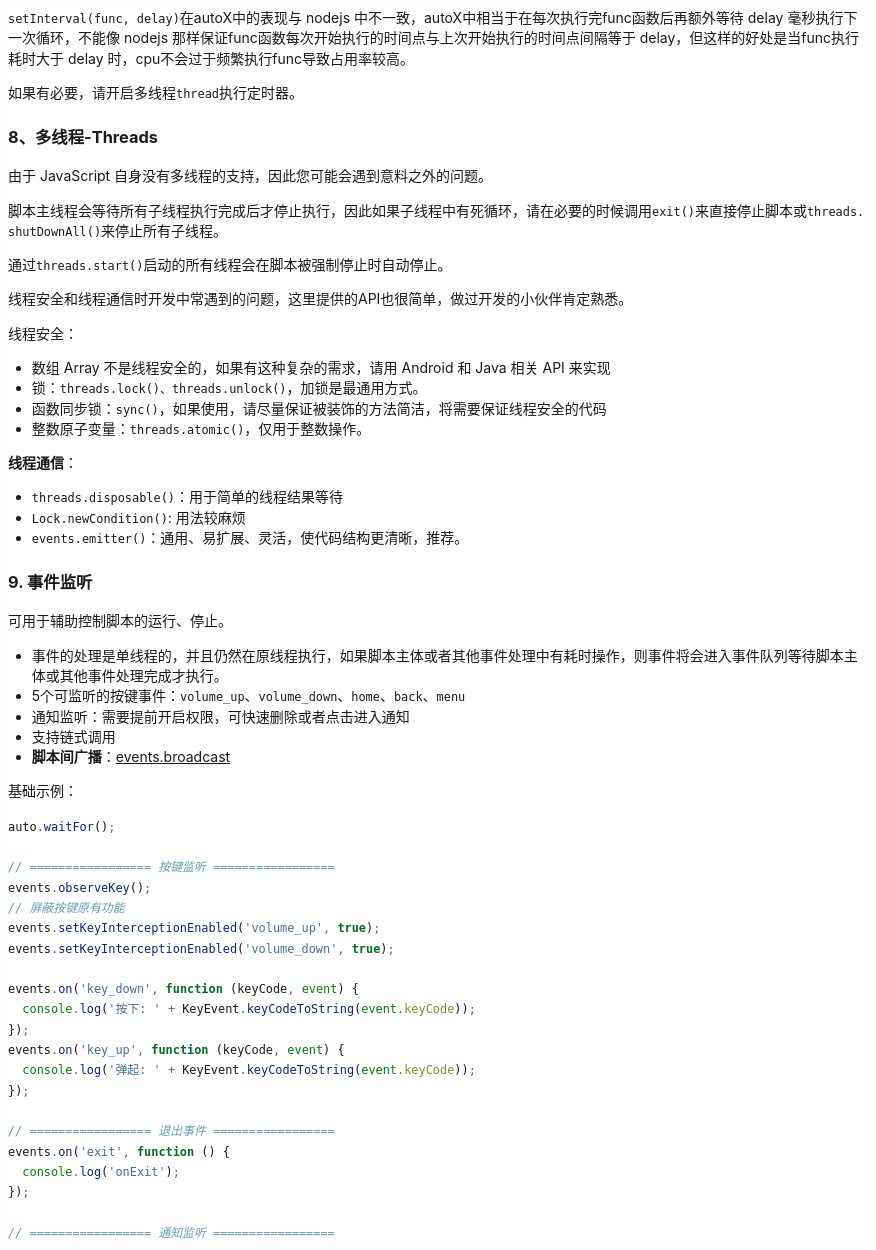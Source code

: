 

`setInterval(func, delay)`在autoX中的表现与 nodejs 中不一致，autoX中相当于在每次执行完func函数后再额外等待 delay 毫秒执行下一次循环，不能像 nodejs 那样保证func函数每次开始执行的时间点与上次开始执行的时间点间隔等于 delay，但这样的好处是当func执行耗时大于 delay 时，cpu不会过于频繁执行func导致占用率较高。



如果有必要，请开启多线程`thread`执行定时器。



### 8、多线程-Threads

由于 JavaScript 自身没有多线程的支持，因此您可能会遇到意料之外的问题。



脚本主线程会等待所有子线程执行完成后才停止执行，因此如果子线程中有死循环，请在必要的时候调用`exit()`来直接停止脚本或`threads.shutDownAll()`来停止所有子线程。

通过`threads.start()`启动的所有线程会在脚本被强制停止时自动停止。



线程安全和线程通信时开发中常遇到的问题，这里提供的API也很简单，做过开发的小伙伴肯定熟悉。

线程安全：

- 数组 Array 不是线程安全的，如果有这种复杂的需求，请用 Android 和 Java 相关 API 来实现
- 锁：`threads.lock()、threads.unlock()`，加锁是最通用方式。
- 函数同步锁：`sync()`，如果使用，请尽量保证被装饰的方法简洁，将需要保证线程安全的代码
-  整数原子变量：`threads.atomic()`，仅用于整数操作。

**线程通信**：

- `threads.disposable()`：用于简单的线程结果等待
- `Lock.newCondition()`: 用法较麻烦
- `events.emitter()`：通用、易扩展、灵活，使代码结构更清晰，推荐。



### 9. 事件监听

可用于辅助控制脚本的运行、停止。

- 事件的处理是单线程的，并且仍然在原线程执行，如果脚本主体或者其他事件处理中有耗时操作，则事件将会进入事件队列等待脚本主体或其他事件处理完成才执行。
- 5个可监听的按键事件：`volume_up`、`volume_down`、`home`、`back`、`menu`
- 通知监听：需要提前开启权限，可快速删除或者点击进入通知
- 支持链式调用
- **脚本间广播**：[events.broadcast](http://doc.autoxjs.com/#/events?id=eventsbroadcast)

基础示例：

```js
auto.waitFor();

// ================= 按键监听 =================
events.observeKey();
// 屏蔽按键原有功能
events.setKeyInterceptionEnabled('volume_up', true);
events.setKeyInterceptionEnabled('volume_down', true);

events.on('key_down', function (keyCode, event) {
  console.log('按下: ' + KeyEvent.keyCodeToString(event.keyCode));
});
events.on('key_up', function (keyCode, event) {
  console.log('弹起: ' + KeyEvent.keyCodeToString(event.keyCode));
});

// ================= 退出事件 =================
events.on('exit', function () {
  console.log('onExit');
});

// ================= 通知监听 =================
```